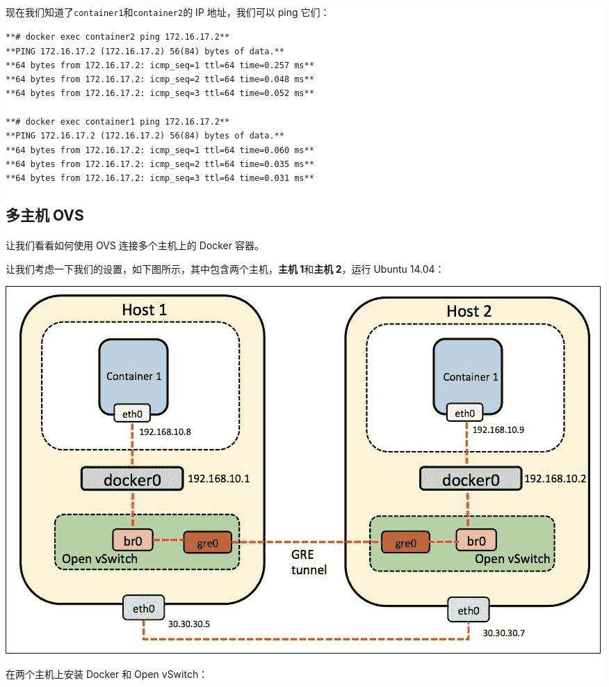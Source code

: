 现在我们知道了`container1`和`container2`的 IP 地址，我们可以 ping 它们：

```
**# docker exec container2 ping 172.16.17.2**
**PING 172.16.17.2 (172.16.17.2) 56(84) bytes of data.**
**64 bytes from 172.16.17.2: icmp_seq=1 ttl=64 time=0.257 ms**
**64 bytes from 172.16.17.2: icmp_seq=2 ttl=64 time=0.048 ms**
**64 bytes from 172.16.17.2: icmp_seq=3 ttl=64 time=0.052 ms**

**# docker exec container1 ping 172.16.17.2**
**PING 172.16.17.2 (172.16.17.2) 56(84) bytes of data.**
**64 bytes from 172.16.17.2: icmp_seq=1 ttl=64 time=0.060 ms**
**64 bytes from 172.16.17.2: icmp_seq=2 ttl=64 time=0.035 ms**
**64 bytes from 172.16.17.2: icmp_seq=3 ttl=64 time=0.031 ms**

```

## 多主机 OVS

让我们看看如何使用 OVS 连接多个主机上的 Docker 容器。

让我们考虑一下我们的设置，如下图所示，其中包含两个主机，**主机 1**和**主机 2**，运行 Ubuntu 14.04：

![多主机 OVS](img/00022.jpeg)

在两个主机上安装 Docker 和 Open vSwitch：
